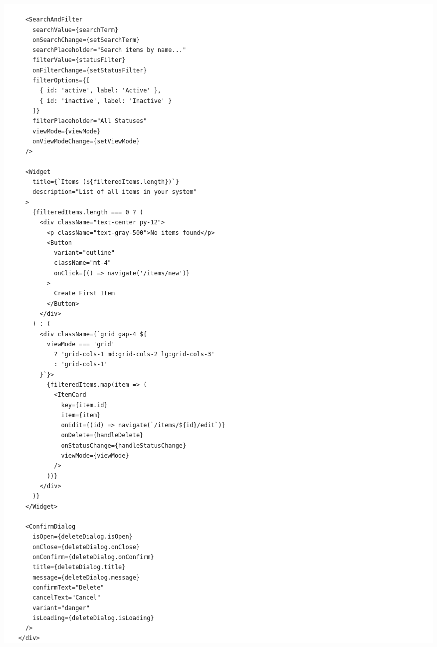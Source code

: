 ```tsx
      
      <SearchAndFilter
        searchValue={searchTerm}
        onSearchChange={setSearchTerm}
        searchPlaceholder="Search items by name..."
        filterValue={statusFilter}
        onFilterChange={setStatusFilter}
        filterOptions={[
          { id: 'active', label: 'Active' },
          { id: 'inactive', label: 'Inactive' }
        ]}
        filterPlaceholder="All Statuses"
        viewMode={viewMode}
        onViewModeChange={setViewMode}
      />
      
      <Widget
        title={`Items (${filteredItems.length})`}
        description="List of all items in your system"
      >
        {filteredItems.length === 0 ? (
          <div className="text-center py-12">
            <p className="text-gray-500">No items found</p>
            <Button
              variant="outline"
              className="mt-4"
              onClick={() => navigate('/items/new')}
            >
              Create First Item
            </Button>
          </div>
        ) : (
          <div className={`grid gap-4 ${
            viewMode === 'grid' 
              ? 'grid-cols-1 md:grid-cols-2 lg:grid-cols-3' 
              : 'grid-cols-1'
          }`}>
            {filteredItems.map(item => (
              <ItemCard
                key={item.id}
                item={item}
                onEdit={(id) => navigate(`/items/${id}/edit`)}
                onDelete={handleDelete}
                onStatusChange={handleStatusChange}
                viewMode={viewMode}
              />
            ))}
          </div>
        )}
      </Widget>
      
      <ConfirmDialog
        isOpen={deleteDialog.isOpen}
        onClose={deleteDialog.onClose}
        onConfirm={deleteDialog.onConfirm}
        title={deleteDialog.title}
        message={deleteDialog.message}
        confirmText="Delete"
        cancelText="Cancel"
        variant="danger"
        isLoading={deleteDialog.isLoading}
      />
    </div>
```
